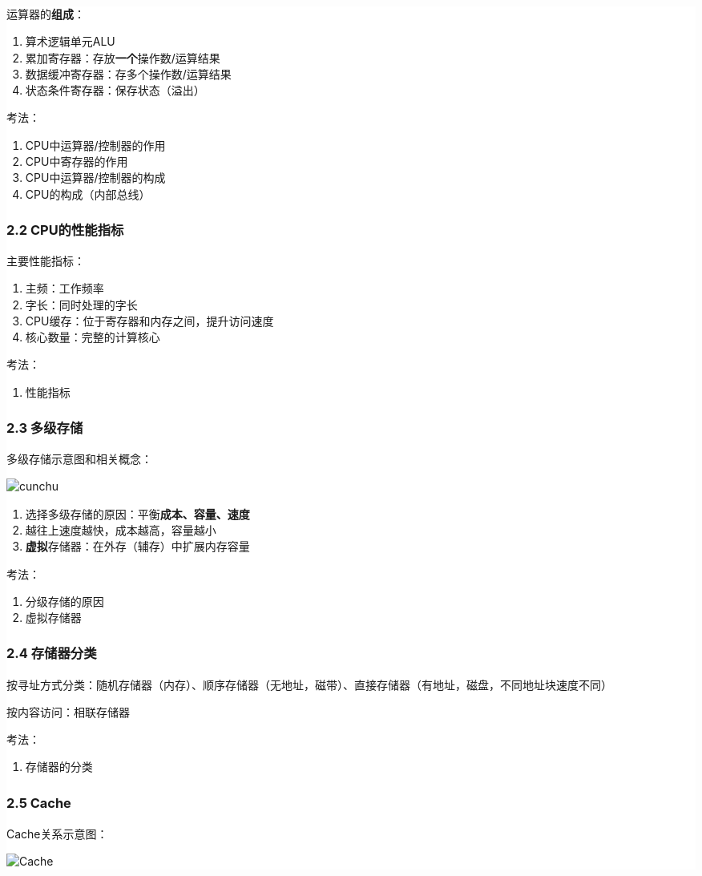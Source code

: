 运算器的**组成**：

1. 算术逻辑单元ALU
2. 累加寄存器：存放**一个**操作数/运算结果
3. 数据缓冲寄存器：存多个操作数/运算结果
4. 状态条件寄存器：保存状态（溢出）

考法：

1. CPU中运算器/控制器的作用
2. CPU中寄存器的作用
3. CPU中运算器/控制器的构成
4. CPU的构成（内部总线）

### 2.2 CPU的性能指标

主要性能指标：

1. 主频：工作频率
2. 字长：同时处理的字长
3. CPU缓存：位于寄存器和内存之间，提升访问速度
4. 核心数量：完整的计算核心

考法：

1. 性能指标

### 2.3 多级存储

多级存储示意图和相关概念：

![cunchu](https://img2018.cnblogs.com/blog/1251433/201906/1251433-20190625165101345-304025919.png)

1. 选择多级存储的原因：平衡**成本、容量、速度**
2. 越往上速度越快，成本越高，容量越小
3. **虚拟**存储器：在外存（辅存）中扩展内存容量

考法：

1. 分级存储的原因
2. 虚拟存储器

### 2.4 存储器分类

按寻址方式分类：随机存储器（内存）、顺序存储器（无地址，磁带）、直接存储器（有地址，磁盘，不同地址块速度不同）

按内容访问：相联存储器

考法：

1. 存储器的分类

### 2.5 Cache

Cache关系示意图：

![Cache](https://ask.qcloudimg.com/http-save/8139881/b5d6d800543cdc73c379a009cdd2b42d.png?imageView2/2/w/1200)

